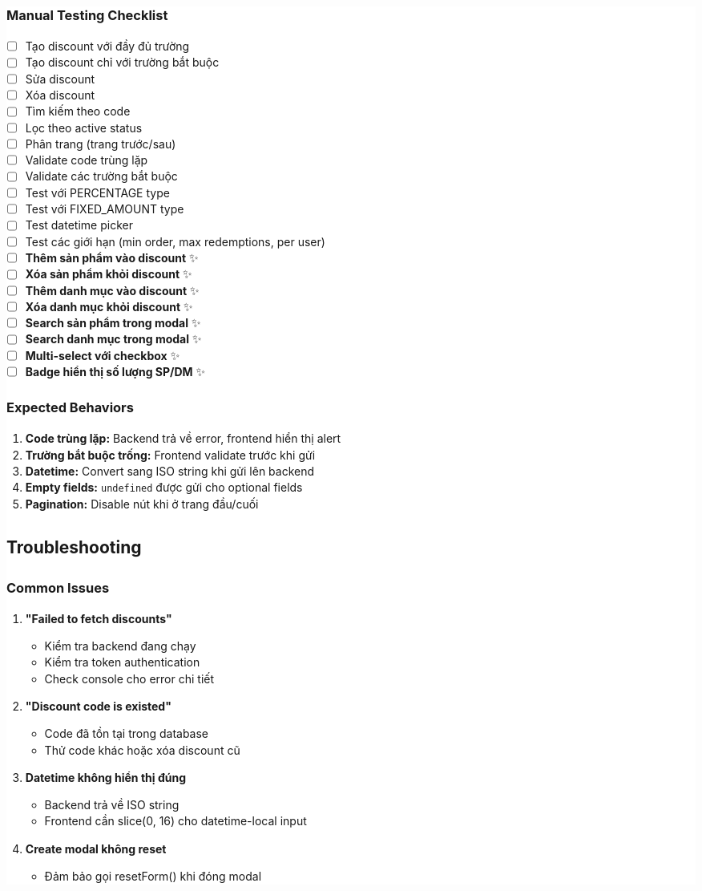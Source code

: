 ### Manual Testing Checklist

- [ ] Tạo discount với đầy đủ trường
- [ ] Tạo discount chỉ với trường bắt buộc
- [ ] Sửa discount
- [ ] Xóa discount
- [ ] Tìm kiếm theo code
- [ ] Lọc theo active status
- [ ] Phân trang (trang trước/sau)
- [ ] Validate code trùng lặp
- [ ] Validate các trường bắt buộc
- [ ] Test với PERCENTAGE type
- [ ] Test với FIXED_AMOUNT type
- [ ] Test datetime picker
- [ ] Test các giới hạn (min order, max redemptions, per user)
- [ ] **Thêm sản phẩm vào discount** ✨
- [ ] **Xóa sản phẩm khỏi discount** ✨
- [ ] **Thêm danh mục vào discount** ✨
- [ ] **Xóa danh mục khỏi discount** ✨
- [ ] **Search sản phẩm trong modal** ✨
- [ ] **Search danh mục trong modal** ✨
- [ ] **Multi-select với checkbox** ✨
- [ ] **Badge hiển thị số lượng SP/DM** ✨

### Expected Behaviors

1. **Code trùng lặp:** Backend trả về error, frontend hiển thị alert
2. **Trường bắt buộc trống:** Frontend validate trước khi gửi
3. **Datetime:** Convert sang ISO string khi gửi lên backend
4. **Empty fields:** `undefined` được gửi cho optional fields
5. **Pagination:** Disable nút khi ở trang đầu/cuối

## Troubleshooting

### Common Issues

1. **"Failed to fetch discounts"**
   - Kiểm tra backend đang chạy
   - Kiểm tra token authentication
   - Check console cho error chi tiết

2. **"Discount code is existed"**
   - Code đã tồn tại trong database
   - Thử code khác hoặc xóa discount cũ

3. **Datetime không hiển thị đúng**
   - Backend trả về ISO string
   - Frontend cần slice(0, 16) cho datetime-local input

4. **Create modal không reset**
   - Đảm bảo gọi resetForm() khi đóng modal
